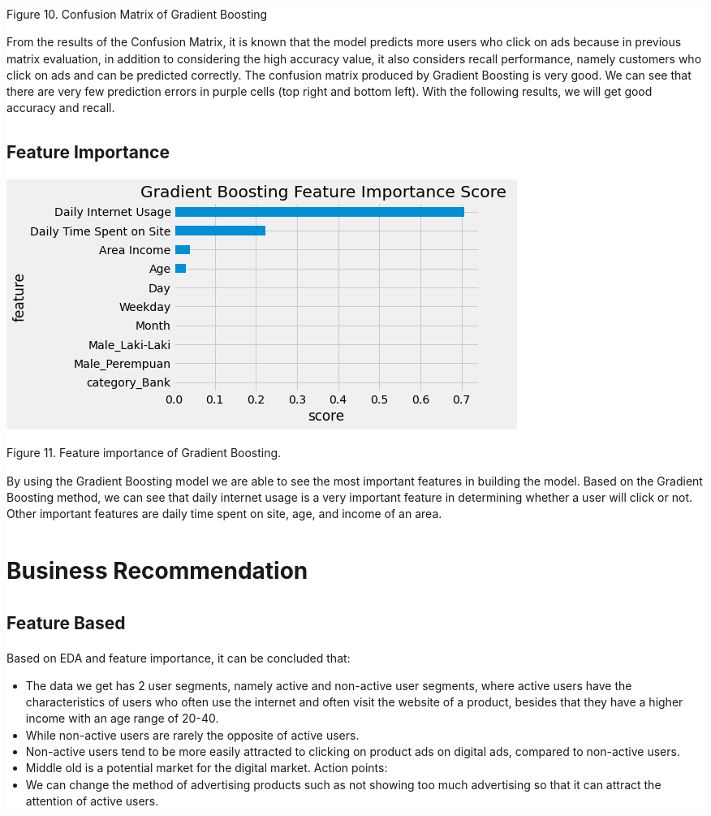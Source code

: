 Figure 10. Confusion Matrix of Gradient Boosting

From the results of the Confusion Matrix, it is known that the model predicts more users who click on ads because in previous matrix evaluation, in addition to considering the high accuracy value, it also considers recall performance, namely customers who click on ads and can be predicted correctly.
The confusion matrix produced by Gradient Boosting is very good. We can see that there are very few prediction errors in purple cells (top right and bottom left).
With the following results, we will get good accuracy and recall.

## Feature Importance
![alt text](https://github.com/ayodhyaGA/Predict_Clicked_Ads_Customer_by_using_Machine_Learning/blob/main/fig/Feature%20Importance%20GB.png)

Figure 11. Feature importance of Gradient Boosting.

By using the Gradient Boosting model we are able to see the most important features in building the model.
Based on the Gradient Boosting method, we can see that daily internet usage is a very important feature in determining whether a user will click or not. Other important features are daily time spent on site, age, and income of an area.

# Business Recommendation
## Feature Based
Based on EDA and feature importance, it can be concluded that:
- The data we get has 2 user segments, namely active and non-active user segments, where active users have the characteristics of users who often use the internet and often visit the website of a product, besides that they have a higher income with an age range of 20-40.
- While non-active users are rarely the opposite of active users.
- Non-active users tend to be more easily attracted to clicking on product ads on digital ads, compared to non-active users.
- Middle old is a potential market for the digital market.
Action points:
- We can change the method of advertising products such as not showing too much advertising so that it can attract the attention of active users.
